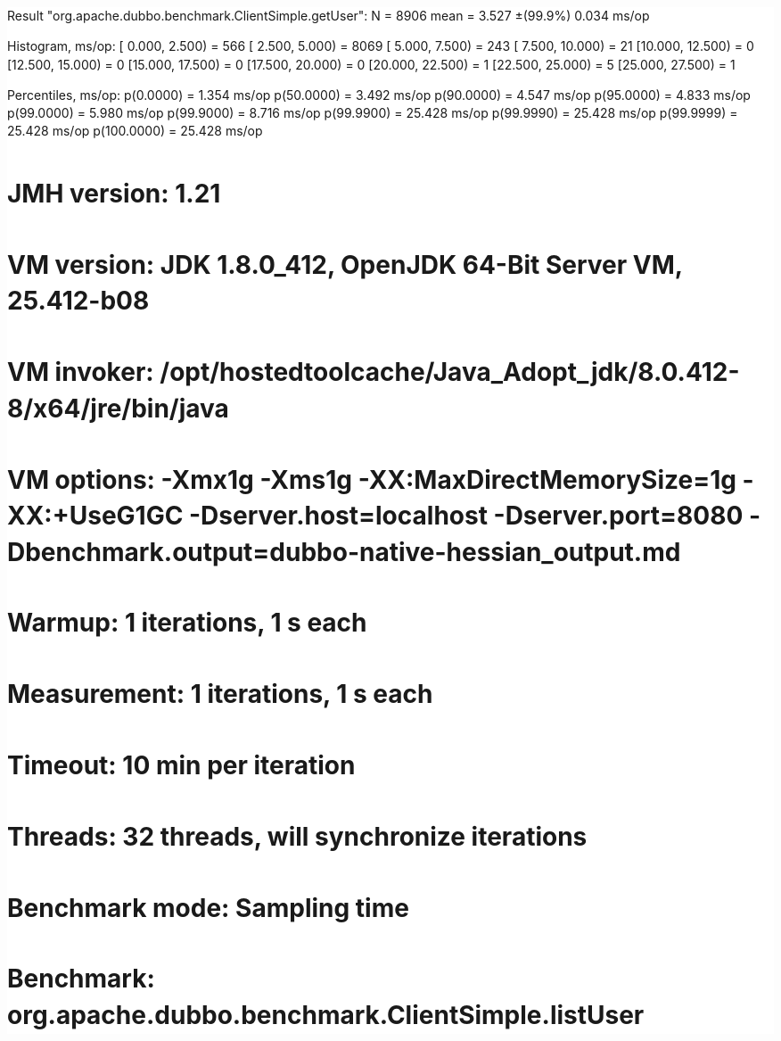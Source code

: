 Result "org.apache.dubbo.benchmark.ClientSimple.getUser":
  N = 8906
  mean =      3.527 ±(99.9%) 0.034 ms/op

  Histogram, ms/op:
    [ 0.000,  2.500) = 566 
    [ 2.500,  5.000) = 8069 
    [ 5.000,  7.500) = 243 
    [ 7.500, 10.000) = 21 
    [10.000, 12.500) = 0 
    [12.500, 15.000) = 0 
    [15.000, 17.500) = 0 
    [17.500, 20.000) = 0 
    [20.000, 22.500) = 1 
    [22.500, 25.000) = 5 
    [25.000, 27.500) = 1 

  Percentiles, ms/op:
      p(0.0000) =      1.354 ms/op
     p(50.0000) =      3.492 ms/op
     p(90.0000) =      4.547 ms/op
     p(95.0000) =      4.833 ms/op
     p(99.0000) =      5.980 ms/op
     p(99.9000) =      8.716 ms/op
     p(99.9900) =     25.428 ms/op
     p(99.9990) =     25.428 ms/op
     p(99.9999) =     25.428 ms/op
    p(100.0000) =     25.428 ms/op


# JMH version: 1.21
# VM version: JDK 1.8.0_412, OpenJDK 64-Bit Server VM, 25.412-b08
# VM invoker: /opt/hostedtoolcache/Java_Adopt_jdk/8.0.412-8/x64/jre/bin/java
# VM options: -Xmx1g -Xms1g -XX:MaxDirectMemorySize=1g -XX:+UseG1GC -Dserver.host=localhost -Dserver.port=8080 -Dbenchmark.output=dubbo-native-hessian_output.md
# Warmup: 1 iterations, 1 s each
# Measurement: 1 iterations, 1 s each
# Timeout: 10 min per iteration
# Threads: 32 threads, will synchronize iterations
# Benchmark mode: Sampling time
# Benchmark: org.apache.dubbo.benchmark.ClientSimple.listUser
